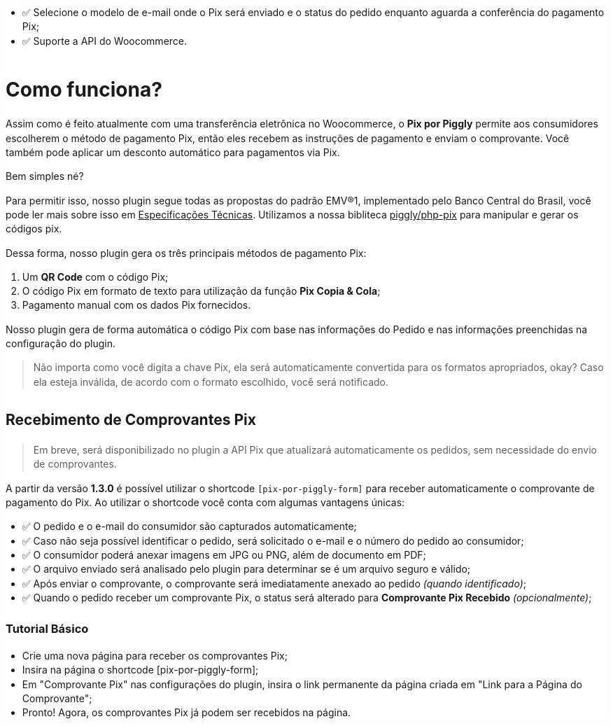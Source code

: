 * ✅ Selecione o modelo de e-mail onde o Pix será enviado e o status do pedido enquanto aguarda a conferência do pagamento Pix;
* ✅ Suporte a API do Woocommerce.

# Como funciona? #

Assim como é feito atualmente com uma transferência eletrônica no Woocommerce, o **Pix por Piggly** permite aos consumidores escolherem o método de pagamento Pix, então eles recebem as instruções de pagamento e enviam o comprovante. Você também pode aplicar um desconto automático para pagamentos via Pix.

Bem simples né?

Para permitir isso, nosso plugin segue todas as propostas do padrão EMV®1, implementado pelo Banco Central do Brasil, você pode ler mais sobre isso em [Especificações Técnicas](https://www.bcb.gov.br/content/estabilidadefinanceira/forumpireunioes/Anexo%20I%20-%20QRCodes%20-%20Especifica%C3%A7%C3%A3o%20-%20vers%C3%A3o%201-1.pdf). Utilizamos a nossa bibliteca [piggly/php-pix](https://github.com/piggly-dev/php-pix) para manipular e gerar os códigos pix.

Dessa forma, nosso plugin gera os três principais métodos de pagamento Pix:

1. Um **QR Code** com o código Pix;
2. O código Pix em formato de texto para utilização da função **Pix Copia & Cola**; 
3. Pagamento manual com os dados Pix fornecidos.

Nosso plugin gera de forma automática o código Pix com base nas informações do Pedido e nas informações preenchidas na configuração do plugin. 

> Não importa como você digita a chave Pix, ela será automaticamente convertida para os formatos apropriados, okay? Caso ela esteja inválida, de acordo com o formato escolhido, você será notificado.

## Recebimento de Comprovantes Pix ##

> Em breve, será disponibilizado no plugin a API Pix que atualizará automaticamente os pedidos, sem necessidade do envio de comprovantes.

A partir da versão **1.3.0** é possível utilizar o shortcode `[pix-por-piggly-form]` para receber automaticamente o comprovante de pagamento do Pix. Ao utilizar o shortcode você conta com algumas vantagens únicas:

* ✅ O pedido e o e-mail do consumidor são capturados automaticamente;
* ✅ Caso não seja possível identificar o pedido, será solicitado o e-mail e o número do pedido ao consumidor;
* ✅ O consumidor poderá anexar imagens em JPG ou PNG, além de documento em PDF;
* ✅ O arquivo enviado será analisado pelo plugin para determinar se é um arquivo seguro e válido;
* ✅ Após enviar o comprovante, o comprovante será imediatamente anexado ao pedido *(quando identificado)*;
* ✅ Quando o pedido receber um comprovante Pix, o status será alterado para **Comprovante Pix Recebido** *(opcionalmente)*;

### Tutorial Básico ###

* Crie uma nova página para receber os comprovantes Pix;
* Insira na página o shortcode [pix-por-piggly-form];
* Em "Comprovante Pix" nas configurações do plugin, insira o link permanente da página criada em "Link para a Página do Comprovante";
* Pronto! Agora, os comprovantes Pix já podem ser recebidos na página.
